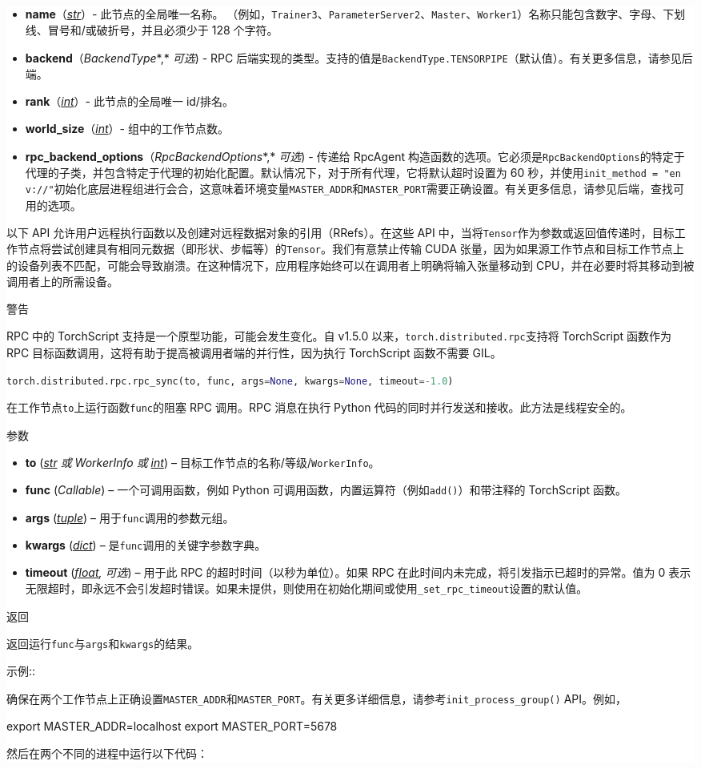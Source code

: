 +   **name**（[*str*](https://docs.python.org/3/library/stdtypes.html#str "(在 Python v3.12 中)")）- 此节点的全局唯一名称。 （例如，`Trainer3`、`ParameterServer2`、`Master`、`Worker1`）名称只能包含数字、字母、下划线、冒号和/或破折号，并且必须少于 128 个字符。

+   **backend**（*BackendType**,* *可选*) - RPC 后端实现的类型。支持的值是`BackendType.TENSORPIPE`（默认值）。有关更多信息，请参见后端。

+   **rank**（[*int*](https://docs.python.org/3/library/functions.html#int "(在 Python v3.12 中)")）- 此节点的全局唯一 id/排名。

+   **world_size**（[*int*](https://docs.python.org/3/library/functions.html#int "(在 Python v3.12 中)")）- 组中的工作节点数。

+   **rpc_backend_options**（*RpcBackendOptions**,* *可选*) - 传递给 RpcAgent 构造函数的选项。它必须是`RpcBackendOptions`的特定于代理的子类，并包含特定于代理的初始化配置。默认情况下，对于所有代理，它将默认超时设置为 60 秒，并使用`init_method = "env://"`初始化底层进程组进行会合，这意味着环境变量`MASTER_ADDR`和`MASTER_PORT`需要正确设置。有关更多信息，请参见后端，查找可用的选项。

以下 API 允许用户远程执行函数以及创建对远程数据对象的引用（RRefs）。在这些 API 中，当将`Tensor`作为参数或返回值传递时，目标工作节点将尝试创建具有相同元数据（即形状、步幅等）的`Tensor`。我们有意禁止传输 CUDA 张量，因为如果源工作节点和目标工作节点上的设备列表不匹配，可能会导致崩溃。在这种情况下，应用程序始终可以在调用者上明确将输入张量移动到 CPU，并在必要时将其移动到被调用者上的所需设备。

警告

RPC 中的 TorchScript 支持是一个原型功能，可能会发生变化。自 v1.5.0 以来，`torch.distributed.rpc`支持将 TorchScript 函数作为 RPC 目标函数调用，这将有助于提高被调用者端的并行性，因为执行 TorchScript 函数不需要 GIL。

```py
torch.distributed.rpc.rpc_sync(to, func, args=None, kwargs=None, timeout=-1.0)
```

在工作节点`to`上运行函数`func`的阻塞 RPC 调用。RPC 消息在执行 Python 代码的同时并行发送和接收。此方法是线程安全的。

参数

+   **to** ([*str*](https://docs.python.org/3/library/stdtypes.html#str "(in Python v3.12)") *或* *WorkerInfo* *或* [*int*](https://docs.python.org/3/library/functions.html#int "(in Python v3.12)")) – 目标工作节点的名称/等级/`WorkerInfo`。

+   **func** (*Callable*) – 一个可调用函数，例如 Python 可调用函数，内置运算符（例如`add()`）和带注释的 TorchScript 函数。

+   **args** ([*tuple*](https://docs.python.org/3/library/stdtypes.html#tuple "(in Python v3.12)")) – 用于`func`调用的参数元组。

+   **kwargs** ([*dict*](https://docs.python.org/3/library/stdtypes.html#dict "(in Python v3.12)")) – 是`func`调用的关键字参数字典。

+   **timeout** ([*float*](https://docs.python.org/3/library/functions.html#float "(in Python v3.12)")*,* *可选*) – 用于此 RPC 的超时时间（以秒为单位）。如果 RPC 在此时间内未完成，将引发指示已超时的异常。值为 0 表示无限超时，即永远不会引发超时错误。如果未提供，则使用在初始化期间或使用`_set_rpc_timeout`设置的默认值。

返回

返回运行`func`与`args`和`kwargs`的结果。

示例::

确保在两个工作节点上正确设置`MASTER_ADDR`和`MASTER_PORT`。有关更多详细信息，请参考`init_process_group()` API。例如，

export MASTER_ADDR=localhost export MASTER_PORT=5678

然后在两个不同的进程中运行以下代码：
